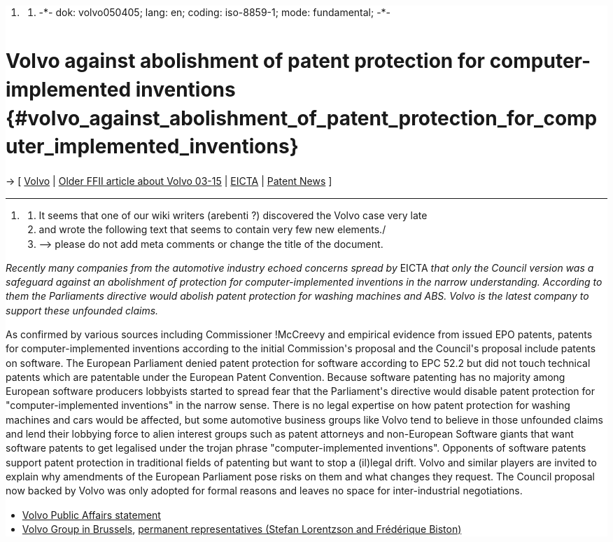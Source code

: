 1.  1.  -\*- dok: volvo050405; lang: en; coding: iso-8859-1; mode:
        fundamental; -\*-

# Volvo against abolishment of patent protection for computer-implemented inventions {#volvo_against_abolishment_of_patent_protection_for_computer_implemented_inventions}

-\> \[ [ Volvo](VolvoEn "wikilink") \| [ Older FFII article about Volvo
03-15](Volvo050315En "wikilink") \| [ EICTA](SwpateictaEn "wikilink") \|
[ Patent News](SwpatcninoEn "wikilink") \]

------------------------------------------------------------------------

1.  1.  It seems that one of our wiki writers (arebenti ?) discovered
        the Volvo case very late
    2.  and wrote the following text that seems to contain very few new
        elements./
    3.  \--\> please do not add meta comments or change the title of the
        document.

*Recently many companies from the automotive industry echoed concerns
spread by* EICTA *that only the Council version was a safeguard against
an abolishment of protection for computer-implemented inventions in the
narrow understanding. According to them the Parliaments directive would
abolish patent protection for washing machines and ABS. Volvo is the
latest company to support these unfounded claims.*

As confirmed by various sources including Commissioner !McCreevy and
empirical evidence from issued EPO patents, patents for
computer-implemented inventions according to the initial Commission\'s
proposal and the Council\'s proposal include patents on software. The
European Parliament denied patent protection for software according to
EPC 52.2 but did not touch technical patents which are patentable under
the European Patent Convention. Because software patenting has no
majority among European software producers lobbyists started to spread
fear that the Parliament\'s directive would disable patent protection
for \"computer-implemented inventions\" in the narrow sense. There is no
legal expertise on how patent protection for washing machines and cars
would be affected, but some automotive business groups like Volvo tend
to believe in those unfounded claims and lend their lobbying force to
alien interest groups such as patent attorneys and non-European Software
giants that want software patents to get legalised under the trojan
phrase \"computer-implemented inventions\". Opponents of software
patents support patent protection in traditional fields of patenting but
want to stop a (il)legal drift. Volvo and similar players are invited to
explain why amendments of the European Parliament pose risks on them and
what changes they request. The Council proposal now backed by Volvo was
only adopted for formal reasons and leaves no space for inter-industrial
negotiations.

-   [Volvo Public Affairs
    statement](http://www.volvo.com/group/global/en-gb/newsmedia/groupopinion/patent.htm "wikilink")
-   [Volvo Group in
    Brussels](http://www.eupolitix.com/EN/Forums/AB+Volvo/ "wikilink"),
    [permanent representatives (Stefan Lorentzson and Frédérique
    Biston)](http://www.eupolitix.com/EN/Forums/AB+Volvo/contacts.htm "wikilink")
